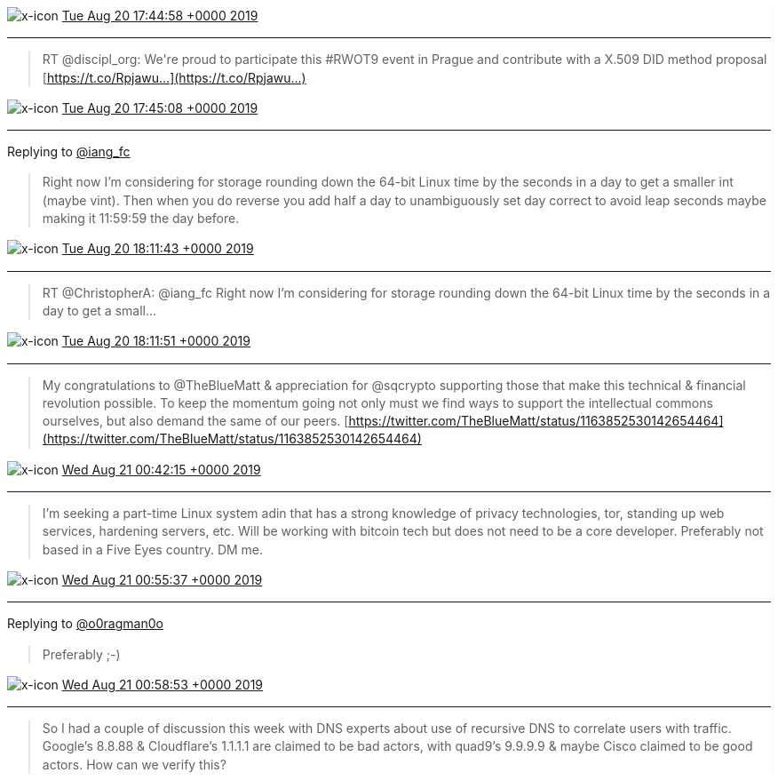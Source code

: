 <img src="{{ site.url }}{{ site.baseurl }}/assets/images/media/tweet.ico" alt="x-icon" width="30" /> [Tue Aug 20 17:44:58 +0000 2019](https://twitter.com/ChristopherA/status/1163869547578810368)

----

> RT @discipl_org: We're proud to participate this #RWOT9 event in Prague and contribute with a X.509 DID method proposal [https://t.co/Rpjawu…](https://t.co/Rpjawu…)

<img src="{{ site.url }}{{ site.baseurl }}/assets/images/media/tweet.ico" alt="x-icon" width="30" /> [Tue Aug 20 17:45:08 +0000 2019](https://twitter.com/ChristopherA/status/1163869591526789120)

----

Replying to [@iang_fc](https://twitter.com/iang_fc/status/1163810453832663040)

> Right now I’m considering for storage rounding down the 64-bit Linux time by the seconds in a day to get a smaller int (maybe vint). Then when you do reverse you add half a day to unambiguously set day correct to avoid leap seconds maybe making it 11:59:59 the day before.

<img src="{{ site.url }}{{ site.baseurl }}/assets/images/media/tweet.ico" alt="x-icon" width="30" /> [Tue Aug 20 18:11:43 +0000 2019](https://twitter.com/ChristopherA/status/1163876280820854785)

----

> RT @ChristopherA: @iang_fc Right now I’m considering for storage rounding down the 64-bit Linux time by the seconds in a day to get a small…

<img src="{{ site.url }}{{ site.baseurl }}/assets/images/media/tweet.ico" alt="x-icon" width="30" /> [Tue Aug 20 18:11:51 +0000 2019](https://twitter.com/ChristopherA/status/1163876311888101377)

----

> My congratulations to @TheBlueMatt &amp; appreciation for @sqcrypto supporting those that make this technical &amp; financial revolution possible. To keep the momentum going not only must we find ways to support the intellectual commons ourselves, but also demand the same of our peers. [https://twitter.com/TheBlueMatt/status/1163852530142654464](https://twitter.com/TheBlueMatt/status/1163852530142654464)

<img src="{{ site.url }}{{ site.baseurl }}/assets/images/media/tweet.ico" alt="x-icon" width="30" /> [Wed Aug 21 00:42:15 +0000 2019](https://twitter.com/ChristopherA/status/1163974561961934848)

----

> I’m seeking a part-time Linux system adin that has a strong knowledge of privacy technologies, tor, standing up web services, hardening servers, etc. Will be working with bitcoin tech but does not need to be a core developer. Preferably not based in a Five Eyes country. DM me.

<img src="{{ site.url }}{{ site.baseurl }}/assets/images/media/tweet.ico" alt="x-icon" width="30" /> [Wed Aug 21 00:55:37 +0000 2019](https://twitter.com/ChristopherA/status/1163977923063246850)

----

Replying to [@o0ragman0o](https://twitter.com/o0ragman0o/status/1163978586333810688)

> Preferably ;-)

<img src="{{ site.url }}{{ site.baseurl }}/assets/images/media/tweet.ico" alt="x-icon" width="30" /> [Wed Aug 21 00:58:53 +0000 2019](https://twitter.com/ChristopherA/status/1163978746316984320)

----

> So I had a couple of discussion this week with DNS experts about use of recursive DNS to correlate users with traffic. Google’s 8.8.88 &amp; Cloudflare’s 1.1.1.1 are claimed to be bad actors, with quad9’s 9.9.9.9 &amp; maybe Cisco claimed to be good actors. How can we verify this?
